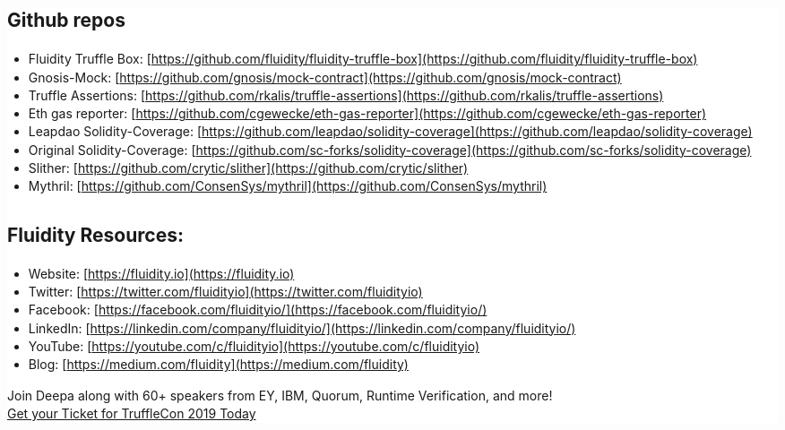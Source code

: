 ## Github repos 
* Fluidity Truffle Box: [https://github.com/fluidity/fluidity-truffle-box](https://github.com/fluidity/fluidity-truffle-box)
* Gnosis-Mock: [https://github.com/gnosis/mock-contract](https://github.com/gnosis/mock-contract)
* Truffle Assertions: [https://github.com/rkalis/truffle-assertions](https://github.com/rkalis/truffle-assertions)
* Eth gas reporter: [https://github.com/cgewecke/eth-gas-reporter](https://github.com/cgewecke/eth-gas-reporter)
* Leapdao Solidity-Coverage: [https://github.com/leapdao/solidity-coverage](https://github.com/leapdao/solidity-coverage)
* Original Solidity-Coverage: [https://github.com/sc-forks/solidity-coverage](https://github.com/sc-forks/solidity-coverage)
* Slither: [https://github.com/crytic/slither](https://github.com/crytic/slither)
* Mythril: [https://github.com/ConsenSys/mythril](https://github.com/ConsenSys/mythril)

## Fluidity Resources:
* Website: [https://fluidity.io](https://fluidity.io)
* Twitter: [https://twitter.com/fluidityio](https://twitter.com/fluidityio)
* Facebook: [https://facebook.com/fluidityio/](https://facebook.com/fluidityio/)
* LinkedIn: [https://linkedin.com/company/fluidityio/](https://linkedin.com/company/fluidityio/)
* YouTube: [https://youtube.com/c/fluidityio](https://youtube.com/c/fluidityio)
* Blog: [https://medium.com/fluidity](https://medium.com/fluidity)


<div class="post-trufflecon-box mt-5 text-center">
  Join Deepa along with 60+ speakers from EY,  IBM, Quorum, Runtime Verification, and more!

  <div class="mt-3">
    <a class="btn btn-truffle" href="/trufflecon2019">Get your Ticket for TruffleCon 2019 Today</a>
  </div>
</div>

